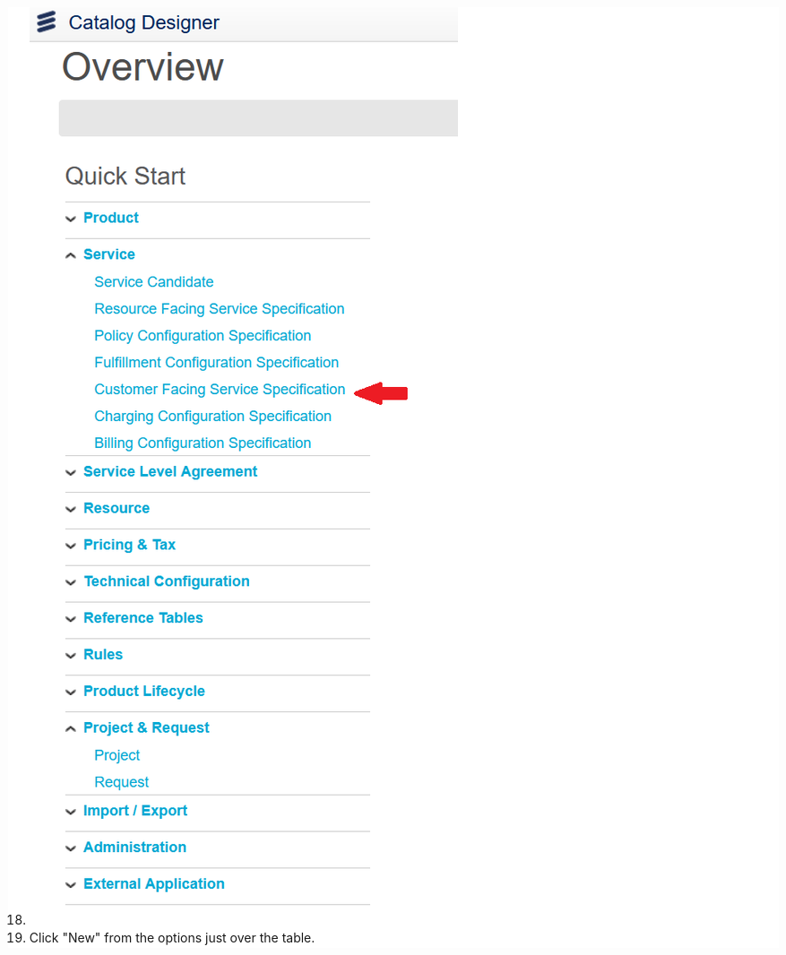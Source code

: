 18. ![catalog-designer-cfss-menu](docs/images/catalog-designer-cfss-menu.png)
19. Click "New" from the options just over the table.
